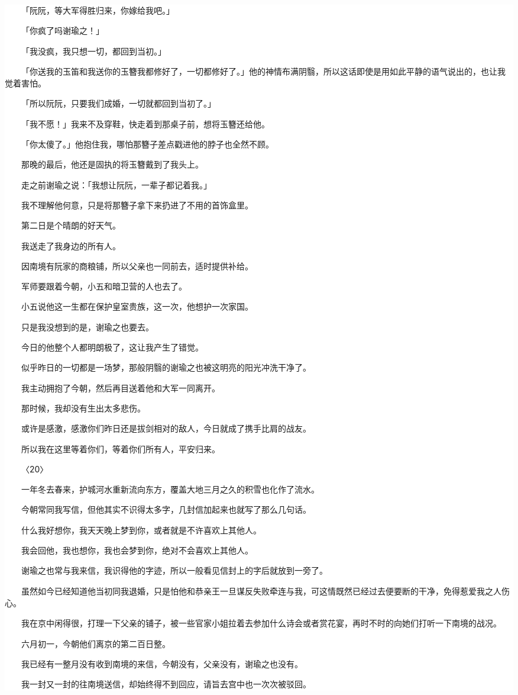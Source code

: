&emsp;&emsp;「阮阮，等大军得胜归来，你嫁给我吧。」  
  
&emsp;&emsp;「你疯了吗谢瑜之！」  
  
&emsp;&emsp;「我没疯，我只想一切，都回到当初。」  
  
&emsp;&emsp;「你送我的玉笛和我送你的玉簪我都修好了，一切都修好了。」他的神情布满阴翳，所以这话即使是用如此平静的语气说出的，也让我觉着害怕。  
  
&emsp;&emsp;「所以阮阮，只要我们成婚，一切就都回到当初了。」  
  
&emsp;&emsp;「我不愿！」我来不及穿鞋，快走着到那桌子前，想将玉簪还给他。  
  
&emsp;&emsp;「你太傻了。」他抱住我，哪怕那簪子差点戳进他的脖子也全然不顾。  
  
&emsp;&emsp;那晚的最后，他还是固执的将玉簪戴到了我头上。  
  
&emsp;&emsp;走之前谢瑜之说：「我想让阮阮，一辈子都记着我。」  
  
&emsp;&emsp;我不理解他何意，只是将那簪子拿下来扔进了不用的首饰盒里。  
  
&emsp;&emsp;第二日是个晴朗的好天气。  
  
&emsp;&emsp;我送走了我身边的所有人。  
  
&emsp;&emsp;因南境有阮家的商粮铺，所以父亲也一同前去，适时提供补给。  
  
&emsp;&emsp;军师要跟着今朝，小五和暗卫营的人也去了。  
  
&emsp;&emsp;小五说他这一生都在保护皇室贵族，这一次，他想护一次家国。  
  
&emsp;&emsp;只是我没想到的是，谢瑜之也要去。  
  
&emsp;&emsp;今日的他整个人都明朗极了，这让我产生了错觉。  
  
&emsp;&emsp;似乎昨日的一切都是一场梦，那般阴翳的谢瑜之也被这明亮的阳光冲洗干净了。  
  
&emsp;&emsp;我主动拥抱了今朝，然后再目送着他和大军一同离开。  
  
&emsp;&emsp;那时候，我却没有生出太多悲伤。  
  
&emsp;&emsp;或许是感激，感激你们昨日还是拔剑相对的敌人，今日就成了携手比肩的战友。  
  
&emsp;&emsp;所以我在这里等着你们，等着你们所有人，平安归来。  
  
&emsp;&emsp;〈20〉  
  
&emsp;&emsp;一年冬去春来，护城河水重新流向东方，覆盖大地三月之久的积雪也化作了流水。  
  
&emsp;&emsp;今朝常同我写信，但他其实不识得太多字，几封信加起来也就写了那么几句话。  
  
&emsp;&emsp;什么我好想你，我天天晚上梦到你，或者就是不许喜欢上其他人。  
  
&emsp;&emsp;我会回他，我也想你，我也会梦到你，绝对不会喜欢上其他人。  
  
&emsp;&emsp;谢瑜之也常与我来信，我识得他的字迹，所以一般看见信封上的字后就放到一旁了。  
  
&emsp;&emsp;虽然如今已经知道他当初同我退婚，只是怕他和恭亲王一旦谋反失败牵连与我，可这情既然已经过去便要断的干净，免得惹爱我之人伤心。  
  
&emsp;&emsp;我在京中闲得很，打理一下父亲的铺子，被一些官家小姐拉着去参加什么诗会或者赏花宴，再时不时的向她们打听一下南境的战况。  
  
&emsp;&emsp;六月初一，今朝他们离京的第二百日整。  
  
&emsp;&emsp;我已经有一整月没有收到南境的来信，今朝没有，父亲没有，谢瑜之也没有。  
  
&emsp;&emsp;我一封又一封的往南境送信，却始终得不到回应，请旨去宫中也一次次被驳回。  
  